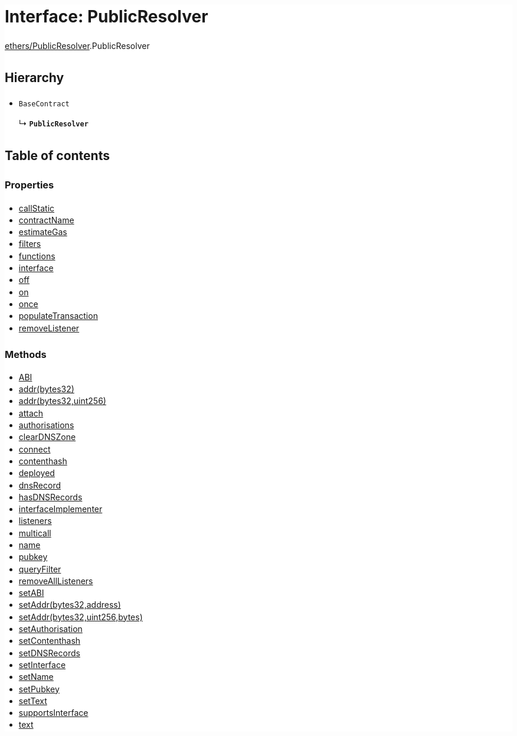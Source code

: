 # Interface: PublicResolver

[ethers/PublicResolver](../modules/ethers_PublicResolver.md).PublicResolver

## Hierarchy

- `BaseContract`

  ↳ **`PublicResolver`**

## Table of contents

### Properties

- [callStatic](ethers_PublicResolver.PublicResolver.md#callstatic)
- [contractName](ethers_PublicResolver.PublicResolver.md#contractname)
- [estimateGas](ethers_PublicResolver.PublicResolver.md#estimategas)
- [filters](ethers_PublicResolver.PublicResolver.md#filters)
- [functions](ethers_PublicResolver.PublicResolver.md#functions)
- [interface](ethers_PublicResolver.PublicResolver.md#interface)
- [off](ethers_PublicResolver.PublicResolver.md#off)
- [on](ethers_PublicResolver.PublicResolver.md#on)
- [once](ethers_PublicResolver.PublicResolver.md#once)
- [populateTransaction](ethers_PublicResolver.PublicResolver.md#populatetransaction)
- [removeListener](ethers_PublicResolver.PublicResolver.md#removelistener)

### Methods

- [ABI](ethers_PublicResolver.PublicResolver.md#abi)
- [addr(bytes32)](ethers_PublicResolver.PublicResolver.md#addr(bytes32))
- [addr(bytes32,uint256)](ethers_PublicResolver.PublicResolver.md#addr(bytes32,uint256))
- [attach](ethers_PublicResolver.PublicResolver.md#attach)
- [authorisations](ethers_PublicResolver.PublicResolver.md#authorisations)
- [clearDNSZone](ethers_PublicResolver.PublicResolver.md#cleardnszone)
- [connect](ethers_PublicResolver.PublicResolver.md#connect)
- [contenthash](ethers_PublicResolver.PublicResolver.md#contenthash)
- [deployed](ethers_PublicResolver.PublicResolver.md#deployed)
- [dnsRecord](ethers_PublicResolver.PublicResolver.md#dnsrecord)
- [hasDNSRecords](ethers_PublicResolver.PublicResolver.md#hasdnsrecords)
- [interfaceImplementer](ethers_PublicResolver.PublicResolver.md#interfaceimplementer)
- [listeners](ethers_PublicResolver.PublicResolver.md#listeners)
- [multicall](ethers_PublicResolver.PublicResolver.md#multicall)
- [name](ethers_PublicResolver.PublicResolver.md#name)
- [pubkey](ethers_PublicResolver.PublicResolver.md#pubkey)
- [queryFilter](ethers_PublicResolver.PublicResolver.md#queryfilter)
- [removeAllListeners](ethers_PublicResolver.PublicResolver.md#removealllisteners)
- [setABI](ethers_PublicResolver.PublicResolver.md#setabi)
- [setAddr(bytes32,address)](ethers_PublicResolver.PublicResolver.md#setaddr(bytes32,address))
- [setAddr(bytes32,uint256,bytes)](ethers_PublicResolver.PublicResolver.md#setaddr(bytes32,uint256,bytes))
- [setAuthorisation](ethers_PublicResolver.PublicResolver.md#setauthorisation)
- [setContenthash](ethers_PublicResolver.PublicResolver.md#setcontenthash)
- [setDNSRecords](ethers_PublicResolver.PublicResolver.md#setdnsrecords)
- [setInterface](ethers_PublicResolver.PublicResolver.md#setinterface)
- [setName](ethers_PublicResolver.PublicResolver.md#setname)
- [setPubkey](ethers_PublicResolver.PublicResolver.md#setpubkey)
- [setText](ethers_PublicResolver.PublicResolver.md#settext)
- [supportsInterface](ethers_PublicResolver.PublicResolver.md#supportsinterface)
- [text](ethers_PublicResolver.PublicResolver.md#text)
